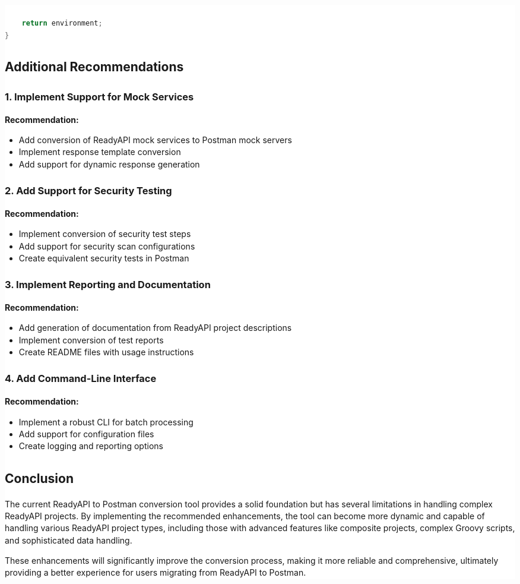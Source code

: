 ```java
    
    return environment;
}
```

## Additional Recommendations

### 1. Implement Support for Mock Services

**Recommendation:**
- Add conversion of ReadyAPI mock services to Postman mock servers
- Implement response template conversion
- Add support for dynamic response generation

### 2. Add Support for Security Testing

**Recommendation:**
- Implement conversion of security test steps
- Add support for security scan configurations
- Create equivalent security tests in Postman

### 3. Implement Reporting and Documentation

**Recommendation:**
- Add generation of documentation from ReadyAPI project descriptions
- Implement conversion of test reports
- Create README files with usage instructions

### 4. Add Command-Line Interface

**Recommendation:**
- Implement a robust CLI for batch processing
- Add support for configuration files
- Create logging and reporting options

## Conclusion

The current ReadyAPI to Postman conversion tool provides a solid foundation but has several limitations in handling complex ReadyAPI projects. By implementing the recommended enhancements, the tool can become more dynamic and capable of handling various ReadyAPI project types, including those with advanced features like composite projects, complex Groovy scripts, and sophisticated data handling.

These enhancements will significantly improve the conversion process, making it more reliable and comprehensive, ultimately providing a better experience for users migrating from ReadyAPI to Postman.
